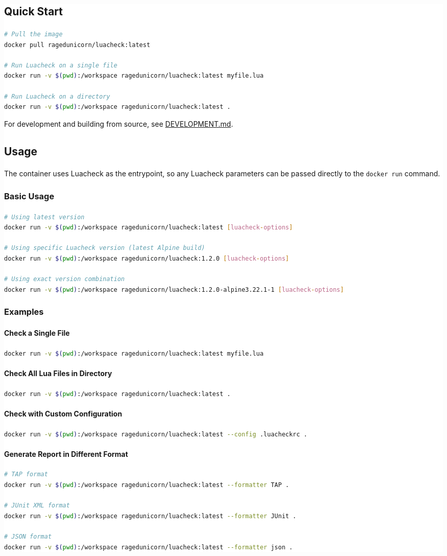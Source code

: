 ## Quick Start

```bash
# Pull the image
docker pull ragedunicorn/luacheck:latest

# Run Luacheck on a single file
docker run -v $(pwd):/workspace ragedunicorn/luacheck:latest myfile.lua

# Run Luacheck on a directory
docker run -v $(pwd):/workspace ragedunicorn/luacheck:latest .
```

For development and building from source, see [DEVELOPMENT.md](DEVELOPMENT.md).

## Usage

The container uses Luacheck as the entrypoint, so any Luacheck parameters can be passed directly to the `docker run` command.

### Basic Usage

```bash
# Using latest version
docker run -v $(pwd):/workspace ragedunicorn/luacheck:latest [luacheck-options]

# Using specific Luacheck version (latest Alpine build)
docker run -v $(pwd):/workspace ragedunicorn/luacheck:1.2.0 [luacheck-options]

# Using exact version combination
docker run -v $(pwd):/workspace ragedunicorn/luacheck:1.2.0-alpine3.22.1-1 [luacheck-options]
```

### Examples

#### Check a Single File
```bash
docker run -v $(pwd):/workspace ragedunicorn/luacheck:latest myfile.lua
```

#### Check All Lua Files in Directory
```bash
docker run -v $(pwd):/workspace ragedunicorn/luacheck:latest .
```

#### Check with Custom Configuration
```bash
docker run -v $(pwd):/workspace ragedunicorn/luacheck:latest --config .luacheckrc .
```

#### Generate Report in Different Format
```bash
# TAP format
docker run -v $(pwd):/workspace ragedunicorn/luacheck:latest --formatter TAP .

# JUnit XML format
docker run -v $(pwd):/workspace ragedunicorn/luacheck:latest --formatter JUnit .

# JSON format
docker run -v $(pwd):/workspace ragedunicorn/luacheck:latest --formatter json .
```
